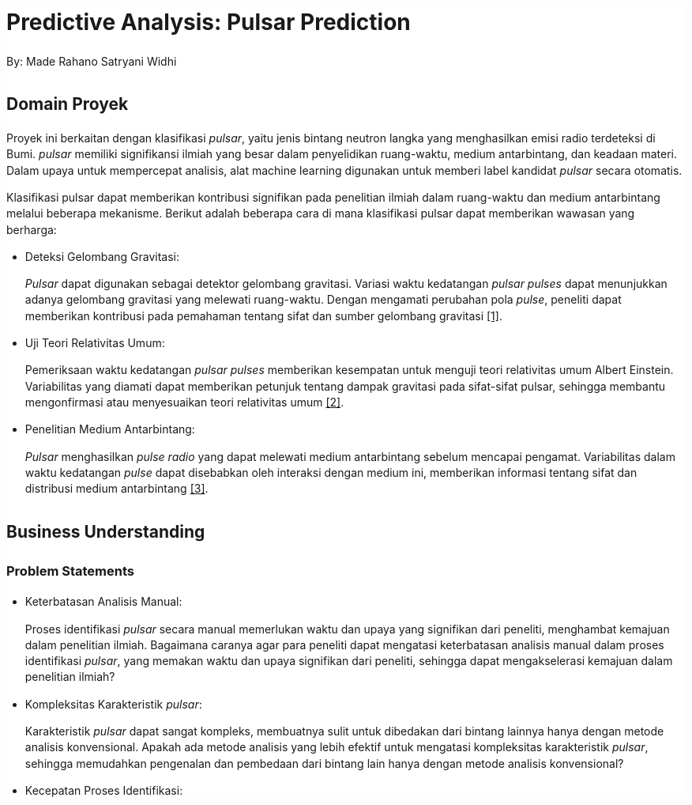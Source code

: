 # Predictive Analysis: Pulsar Prediction
By: Made Rahano Satryani Widhi

## Domain Proyek

Proyek ini berkaitan dengan klasifikasi *pulsar*, yaitu jenis bintang neutron langka yang menghasilkan emisi radio terdeteksi di Bumi. *pulsar* memiliki signifikansi ilmiah yang besar dalam penyelidikan ruang-waktu, medium antarbintang, dan keadaan materi. Dalam upaya untuk mempercepat analisis, alat machine learning digunakan untuk memberi label kandidat *pulsar* secara otomatis.

Klasifikasi pulsar dapat memberikan kontribusi signifikan pada penelitian ilmiah dalam ruang-waktu dan medium antarbintang melalui beberapa mekanisme. Berikut adalah beberapa cara di mana klasifikasi pulsar dapat memberikan wawasan yang berharga:

- Deteksi Gelombang Gravitasi:

  *Pulsar* dapat digunakan sebagai detektor gelombang gravitasi. Variasi waktu kedatangan *pulsar pulses* dapat menunjukkan adanya gelombang gravitasi yang melewati ruang-waktu. Dengan mengamati perubahan pola *pulse*, peneliti dapat memberikan kontribusi pada pemahaman tentang sifat dan sumber gelombang gravitasi [[1]](#1).

- Uji Teori Relativitas Umum:

  Pemeriksaan waktu kedatangan *pulsar pulses* memberikan kesempatan untuk menguji teori relativitas umum Albert Einstein. Variabilitas yang diamati dapat memberikan petunjuk tentang dampak gravitasi pada sifat-sifat pulsar, sehingga membantu mengonfirmasi atau menyesuaikan teori relativitas umum [[2]](#2).

- Penelitian Medium Antarbintang:

  *Pulsar* menghasilkan *pulse radio* yang dapat melewati medium antarbintang sebelum mencapai pengamat. Variabilitas dalam waktu kedatangan *pulse* dapat disebabkan oleh interaksi dengan medium ini, memberikan informasi tentang sifat dan distribusi medium antarbintang [[3]](#3).

## Business Understanding

### Problem Statements

- Keterbatasan Analisis Manual:

  Proses identifikasi *pulsar* secara manual memerlukan waktu dan upaya yang signifikan dari peneliti, menghambat kemajuan dalam penelitian ilmiah. Bagaimana caranya agar para peneliti dapat mengatasi keterbatasan analisis manual dalam proses identifikasi *pulsar*, yang memakan waktu dan upaya signifikan dari peneliti, sehingga dapat mengakselerasi kemajuan dalam penelitian ilmiah?

- Kompleksitas Karakteristik *pulsar*:

  Karakteristik *pulsar* dapat sangat kompleks, membuatnya sulit untuk dibedakan dari bintang lainnya hanya dengan metode analisis konvensional. Apakah ada metode analisis yang lebih efektif untuk mengatasi kompleksitas karakteristik *pulsar*, sehingga memudahkan pengenalan dan pembedaan dari bintang lain hanya dengan metode analisis konvensional?

- Kecepatan Proses Identifikasi:
